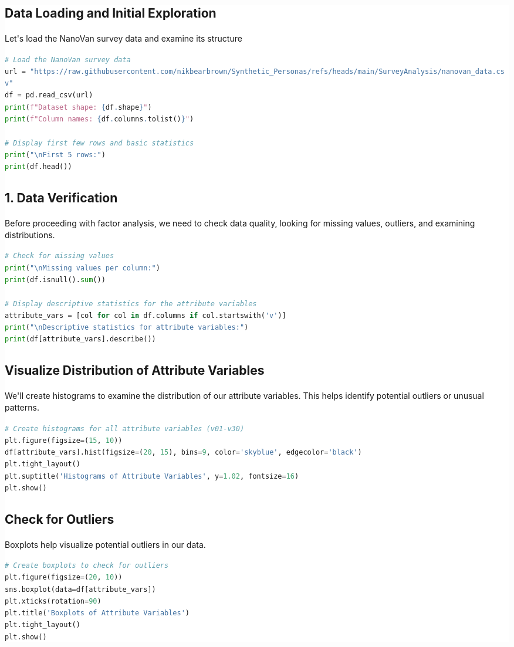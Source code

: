 ## Data Loading and Initial Exploration
Let's load the NanoVan survey data and examine its structure

```python
# Load the NanoVan survey data
url = "https://raw.githubusercontent.com/nikbearbrown/Synthetic_Personas/refs/heads/main/SurveyAnalysis/nanovan_data.csv"
df = pd.read_csv(url)
print(f"Dataset shape: {df.shape}")
print(f"Column names: {df.columns.tolist()}")

# Display first few rows and basic statistics
print("\nFirst 5 rows:")
print(df.head())
```

## 1. Data Verification
Before proceeding with factor analysis, we need to check data quality, looking for missing values, outliers, and examining distributions.

```python
# Check for missing values
print("\nMissing values per column:")
print(df.isnull().sum())

# Display descriptive statistics for the attribute variables
attribute_vars = [col for col in df.columns if col.startswith('v')]
print("\nDescriptive statistics for attribute variables:")
print(df[attribute_vars].describe())
```

## Visualize Distribution of Attribute Variables
We'll create histograms to examine the distribution of our attribute variables.
This helps identify potential outliers or unusual patterns.

```python
# Create histograms for all attribute variables (v01-v30)
plt.figure(figsize=(15, 10))
df[attribute_vars].hist(figsize=(20, 15), bins=9, color='skyblue', edgecolor='black')
plt.tight_layout()
plt.suptitle('Histograms of Attribute Variables', y=1.02, fontsize=16)
plt.show()
```

## Check for Outliers
Boxplots help visualize potential outliers in our data.

```python
# Create boxplots to check for outliers
plt.figure(figsize=(20, 10))
sns.boxplot(data=df[attribute_vars])
plt.xticks(rotation=90)
plt.title('Boxplots of Attribute Variables')
plt.tight_layout()
plt.show()
```
